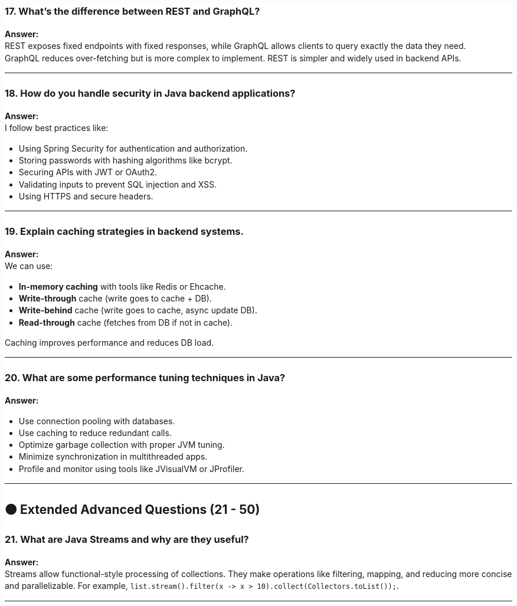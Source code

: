 
### 17. What’s the difference between REST and GraphQL?
**Answer:**  
REST exposes fixed endpoints with fixed responses, while GraphQL allows clients to query exactly the data they need.  
GraphQL reduces over-fetching but is more complex to implement. REST is simpler and widely used in backend APIs.

---

### 18. How do you handle security in Java backend applications?
**Answer:**  
I follow best practices like:  
- Using Spring Security for authentication and authorization.  
- Storing passwords with hashing algorithms like bcrypt.  
- Securing APIs with JWT or OAuth2.  
- Validating inputs to prevent SQL injection and XSS.  
- Using HTTPS and secure headers.

---

### 19. Explain caching strategies in backend systems.
**Answer:**  
We can use:  
- **In-memory caching** with tools like Redis or Ehcache.  
- **Write-through** cache (write goes to cache + DB).  
- **Write-behind** cache (write goes to cache, async update DB).  
- **Read-through** cache (fetches from DB if not in cache).  

Caching improves performance and reduces DB load.

---

### 20. What are some performance tuning techniques in Java?
**Answer:**  
- Use connection pooling with databases.  
- Use caching to reduce redundant calls.  
- Optimize garbage collection with proper JVM tuning.  
- Minimize synchronization in multithreaded apps.  
- Profile and monitor using tools like JVisualVM or JProfiler.

---

## 🟠 Extended Advanced Questions (21 - 50)

### 21. What are Java Streams and why are they useful?
**Answer:**  
Streams allow functional-style processing of collections. They make operations like filtering, mapping, and reducing more concise and parallelizable. For example, `list.stream().filter(x -> x > 10).collect(Collectors.toList());`.

---